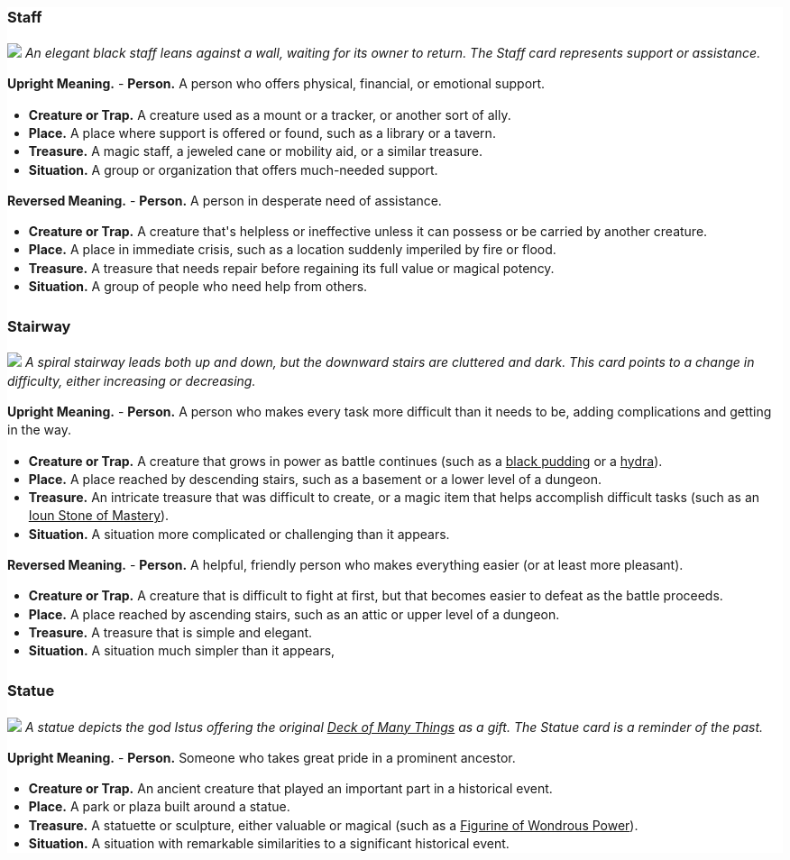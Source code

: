 ### Staff
![](https://raw.githubusercontent.com/5etools-mirror-3/5etools-img/main/decks/DMTCRG/Deck%20of%20Many%20More%20Things/51-staff.webp#card)
*An elegant black staff leans against a wall, waiting for its owner to return. The Staff card represents support or assistance.*

**Upright Meaning.** - **Person.** A person who offers physical, financial, or emotional support.  
- **Creature or Trap.** A creature used as a mount or a tracker, or another sort of ally.  
- **Place.** A place where support is offered or found, such as a library or a tavern.  
- **Treasure.** A magic staff, a jeweled cane or mobility aid, or a similar treasure.  
- **Situation.** A group or organization that offers much-needed support.  

**Reversed Meaning.** - **Person.** A person in desperate need of assistance.  
- **Creature or Trap.** A creature that's helpless or ineffective unless it can possess or be carried by another creature.  
- **Place.** A place in immediate crisis, such as a location suddenly imperiled by fire or flood.  
- **Treasure.** A treasure that needs repair before regaining its full value or magical potency.  
- **Situation.** A group of people who need help from others.  

### Stairway
![](https://raw.githubusercontent.com/5etools-mirror-3/5etools-img/main/decks/DMTCRG/Deck%20of%20Many%20More%20Things/52-stairway.webp#card)
*A spiral stairway leads both up and down, but the downward stairs are cluttered and dark. This card points to a change in difficulty, either increasing or decreasing.*

**Upright Meaning.** - **Person.** A person who makes every task more difficult than it needs to be, adding complications and getting in the way.  
- **Creature or Trap.** A creature that grows in power as battle continues (such as a [black pudding](2-Mechanics/CLI/bestiary/ooze/black-pudding.md) or a [hydra](2-Mechanics/CLI/bestiary/monstrosity/hydra.md)).  
- **Place.** A place reached by descending stairs, such as a basement or a lower level of a dungeon.  
- **Treasure.** An intricate treasure that was difficult to create, or a magic item that helps accomplish difficult tasks (such as an [Ioun Stone of Mastery](2-Mechanics/CLI/items/ioun-stone-mastery.md)).  
- **Situation.** A situation more complicated or challenging than it appears.  

**Reversed Meaning.** - **Person.** A helpful, friendly person who makes everything easier (or at least more pleasant).  
- **Creature or Trap.** A creature that is difficult to fight at first, but that becomes easier to defeat as the battle proceeds.  
- **Place.** A place reached by ascending stairs, such as an attic or upper level of a dungeon.  
- **Treasure.** A treasure that is simple and elegant.  
- **Situation.** A situation much simpler than it appears,  

### Statue
![](https://raw.githubusercontent.com/5etools-mirror-3/5etools-img/main/decks/DMTCRG/Deck%20of%20Many%20More%20Things/54-statue.webp#card)
*A statue depicts the god Istus offering the original [Deck of Many Things](2-Mechanics/CLI/items/deck-of-many-things.md) as a gift. The Statue card is a reminder of the past.*

**Upright Meaning.** - **Person.** Someone who takes great pride in a prominent ancestor.  
- **Creature or Trap.** An ancient creature that played an important part in a historical event.  
- **Place.** A park or plaza built around a statue.  
- **Treasure.** A statuette or sculpture, either valuable or magical (such as a [Figurine of Wondrous Power](2-Mechanics/CLI/items/figurine-of-wondrous-power-dmg.md)).  
- **Situation.** A situation with remarkable similarities to a significant historical event.  
